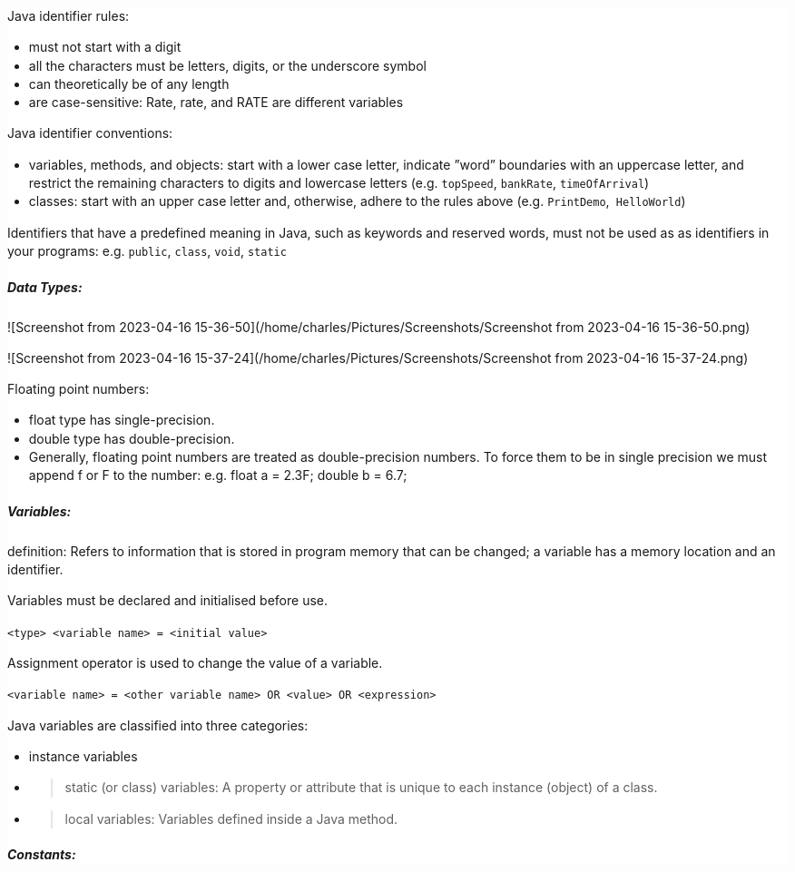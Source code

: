 Java identifier rules:

- must not start with a digit
- all the characters must be letters, digits, or the underscore symbol
- can theoretically be of any length
- are case-sensitive: Rate, rate, and RATE are different variables

Java identifier conventions:

- variables, methods, and objects: start with a lower case letter, indicate ”word” boundaries with an uppercase letter, and restrict the remaining characters to digits and lowercase letters (e.g. ``topSpeed``, ``bankRate``, ``timeOfArrival``)
- classes: start with an upper case letter and, otherwise, adhere to the rules
  above (e.g. ``PrintDemo``,`` HelloWorld``)

Identifiers that have a predefined meaning in Java, such as keywords and reserved words, must not be used as as identifiers in your programs: e.g. ``public``, ``class``, ``void``, ``static``

##### Data Types:

![Screenshot from 2023-04-16 15-36-50](/home/charles/Pictures/Screenshots/Screenshot from 2023-04-16 15-36-50.png)

![Screenshot from 2023-04-16 15-37-24](/home/charles/Pictures/Screenshots/Screenshot from 2023-04-16 15-37-24.png)

Floating point numbers:

- float type has single-precision.
- double type has double-precision.
- Generally, floating point numbers are treated as double-precision numbers. To force them to be in single precision we must append f or F to the number: e.g. float a = 2.3F; double b = 6.7;

##### Variables:

definition: Refers to information that is stored in program memory that can be changed; a variable has a memory location and an identifier.

Variables must be declared and initialised before use.

```
<type> <variable name> = <initial value>
```

Assignment operator is used to change the value of a variable.

```
<variable name> = <other variable name> OR <value> OR <expression>
```

Java variables are classified into three categories:

- instance variables

- > static (or class) variables: A property or attribute that is unique to each instance (object) of a class.

- > local variables: Variables defined inside a Java method.

##### Constants:
